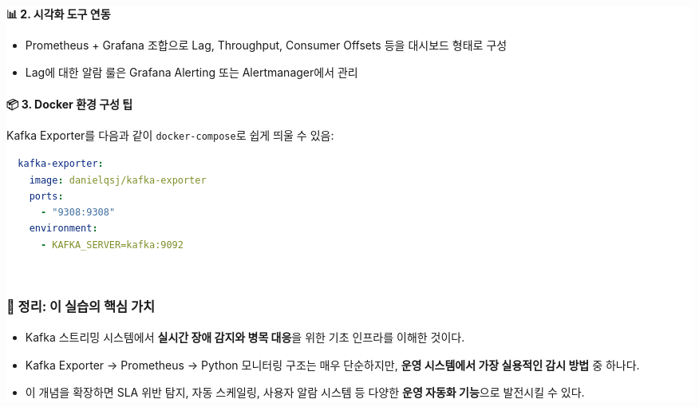 
#### 📊 2\. 시각화 도구 연동

*   Prometheus + Grafana 조합으로 Lag, Throughput, Consumer Offsets 등을 대시보드 형태로 구성
    
*   Lag에 대한 알람 룰은 Grafana Alerting 또는 Alertmanager에서 관리
    

#### 📦 3\. Docker 환경 구성 팁

Kafka Exporter를 다음과 같이 `docker-compose`로 쉽게 띄울 수 있음:

```yaml
  kafka-exporter:
    image: danielqsj/kafka-exporter
    ports:
      - "9308:9308"
    environment:
      - KAFKA_SERVER=kafka:9092
```

<br>

### 🏁 정리: 이 실습의 핵심 가치

*   Kafka 스트리밍 시스템에서 **실시간 장애 감지와 병목 대응**을 위한 기초 인프라를 이해한 것이다.
    
*   Kafka Exporter → Prometheus → Python 모니터링 구조는 매우 단순하지만, **운영 시스템에서 가장 실용적인 감시 방법** 중 하나다.
    
*   이 개념을 확장하면 SLA 위반 탐지, 자동 스케일링, 사용자 알람 시스템 등 다양한 **운영 자동화 기능**으로 발전시킬 수 있다.
    